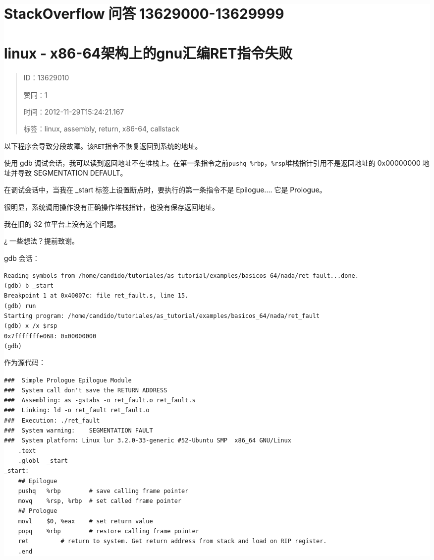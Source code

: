 # StackOverflow 问答 13629000-13629999

# linux - x86-64架构上的gnu汇编RET指令失败

> ID：13629010
> 
> 赞同：1
> 
> 时间：2012-11-29T15:24:21.167
> 
> 标签：linux, assembly, return, x86-64, callstack

以下程序会导致分段故障。该`RET`指令不恢复返回到系统的地址。

使用 gdb 调试会话，我可以读到返回地址不在堆栈上。在第一条指令之前`pushq %rbp`，`%rsp`堆栈指针引用不是返回地址的 0x00000000 地址并导致 SEGMENTATION DEFAULT。

在调试会话中，当我在 _start 标签上设置断点时，要执行的第一条指令不是 Epilogue.... 它是 Prologue。

很明显，系统调用操作没有正确操作堆栈指针，也没有保存返回地址。

我在旧的 32 位平台上没有这个问题。

¿ 一些想法？提前致谢。

gdb 会话：

```
Reading symbols from /home/candido/tutoriales/as_tutorial/examples/basicos_64/nada/ret_fault...done.
(gdb) b _start
Breakpoint 1 at 0x40007c: file ret_fault.s, line 15.
(gdb) run
Starting program: /home/candido/tutoriales/as_tutorial/examples/basicos_64/nada/ret_fault 
(gdb) x /x $rsp
0x7fffffffe068: 0x00000000
(gdb) 
```

作为源代码：

```
###  Simple Prologue Epilogue Module
###  System call don't save the RETURN ADDRESS
###  Assembling: as -gstabs -o ret_fault.o ret_fault.s
###  Linking: ld -o ret_fault ret_fault.o
###  Execution: ./ret_fault
###  System warning:    SEGMENTATION FAULT
###  System platform: Linux lur 3.2.0-33-generic #52-Ubuntu SMP  x86_64 GNU/Linux
    .text           
    .globl  _start      
_start:             
    ## Epilogue
    pushq   %rbp        # save calling frame pointer
    movq    %rsp, %rbp  # set called frame pointer
    ## Prologue
    movl    $0, %eax    # set return value
    popq    %rbp        # restore calling frame pointer
    ret         # return to system. Get return address from stack and load on RIP register.
    .end 
```
